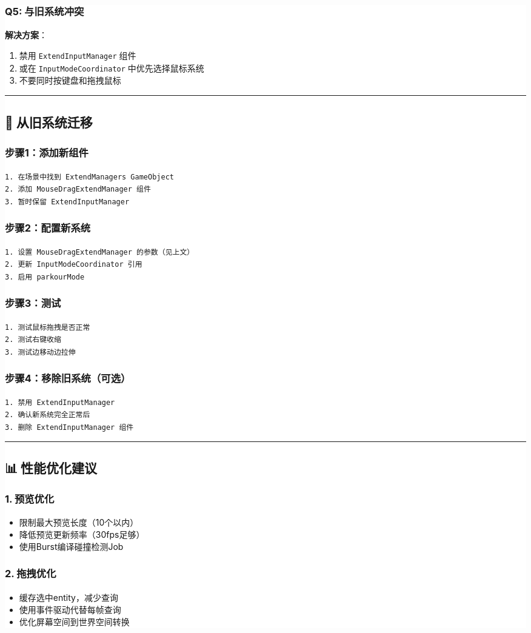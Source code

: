 ### Q5: 与旧系统冲突
**解决方案**：
1. 禁用 `ExtendInputManager` 组件
2. 或在 `InputModeCoordinator` 中优先选择鼠标系统
3. 不要同时按键盘和拖拽鼠标

---

## 🔄 从旧系统迁移

### 步骤1：添加新组件
```
1. 在场景中找到 ExtendManagers GameObject
2. 添加 MouseDragExtendManager 组件
3. 暂时保留 ExtendInputManager
```

### 步骤2：配置新系统
```
1. 设置 MouseDragExtendManager 的参数（见上文）
2. 更新 InputModeCoordinator 引用
3. 启用 parkourMode
```

### 步骤3：测试
```
1. 测试鼠标拖拽是否正常
2. 测试右键收缩
3. 测试边移动边拉伸
```

### 步骤4：移除旧系统（可选）
```
1. 禁用 ExtendInputManager
2. 确认新系统完全正常后
3. 删除 ExtendInputManager 组件
```

---

## 📊 性能优化建议

### 1. 预览优化
- 限制最大预览长度（10个以内）
- 降低预览更新频率（30fps足够）
- 使用Burst编译碰撞检测Job

### 2. 拖拽优化
- 缓存选中entity，减少查询
- 使用事件驱动代替每帧查询
- 优化屏幕空间到世界空间转换
